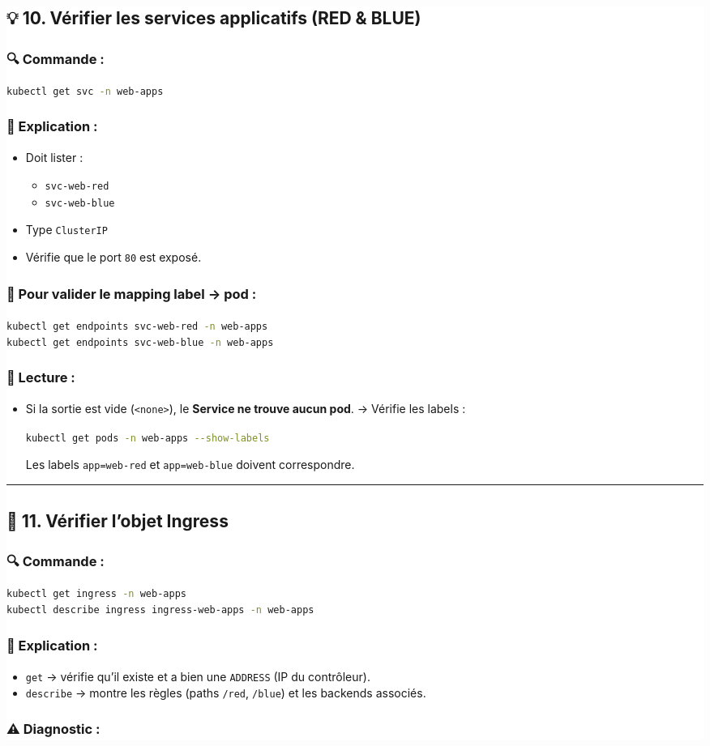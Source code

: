 
## 💡 10. Vérifier les services applicatifs (RED & BLUE)

### 🔍 Commande :

```bash
kubectl get svc -n web-apps
```

### 🧠 Explication :

* Doit lister :

    * `svc-web-red`
    * `svc-web-blue`
* Type `ClusterIP`
* Vérifie que le port `80` est exposé.

### 🔧 Pour valider le mapping label → pod :

```bash
kubectl get endpoints svc-web-red -n web-apps
kubectl get endpoints svc-web-blue -n web-apps
```

### 🧠 Lecture :

* Si la sortie est vide (`<none>`), le **Service ne trouve aucun pod**.
  → Vérifie les labels :

  ```bash
  kubectl get pods -n web-apps --show-labels
  ```

  Les labels `app=web-red` et `app=web-blue` doivent correspondre.

---

## 🚦 11. Vérifier l’objet Ingress

### 🔍 Commande :

```bash
kubectl get ingress -n web-apps
kubectl describe ingress ingress-web-apps -n web-apps
```

### 🧠 Explication :

* `get` → vérifie qu’il existe et a bien une `ADDRESS` (IP du contrôleur).
* `describe` → montre les règles (paths `/red`, `/blue`) et les backends associés.

### ⚠️ Diagnostic :
